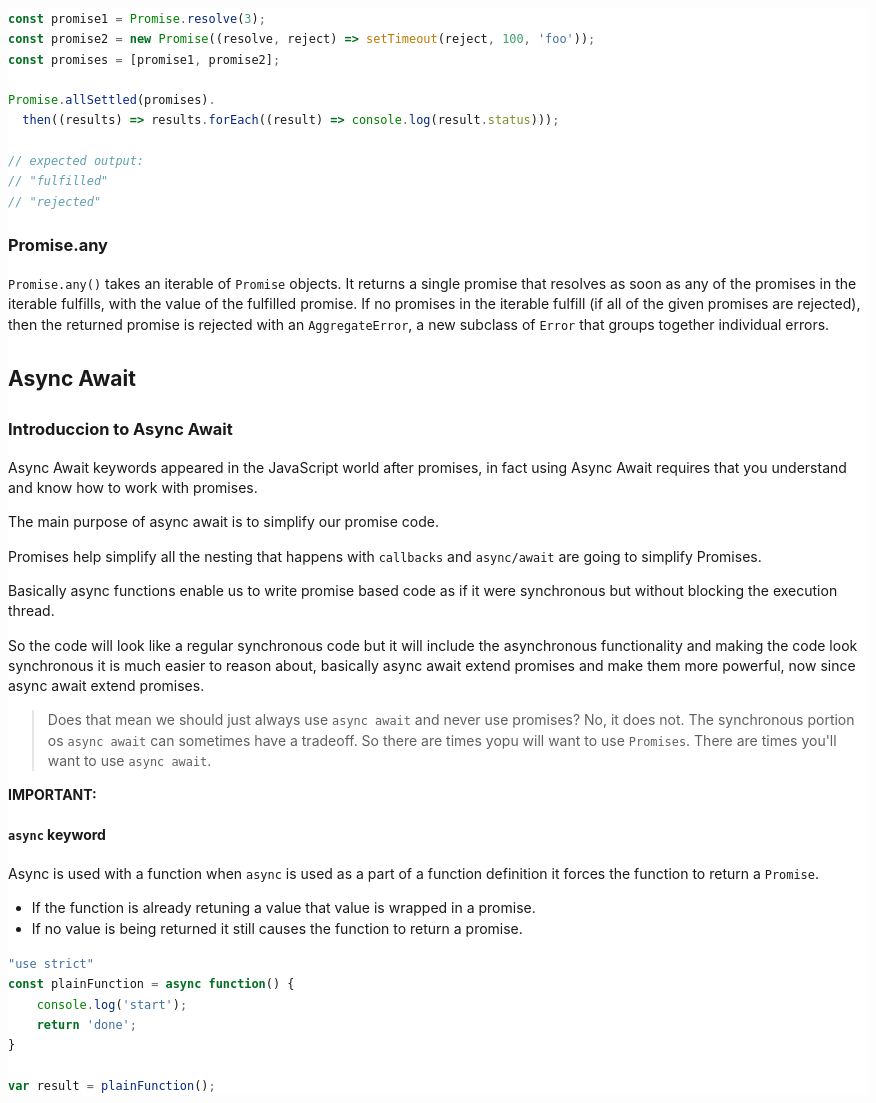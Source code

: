 ``` JavaScript
const promise1 = Promise.resolve(3);
const promise2 = new Promise((resolve, reject) => setTimeout(reject, 100, 'foo'));
const promises = [promise1, promise2];

Promise.allSettled(promises).
  then((results) => results.forEach((result) => console.log(result.status)));

// expected output:
// "fulfilled"
// "rejected"
```

### Promise.any

`Promise.any()` takes an iterable of `Promise` objects.
It returns a single promise that resolves as soon as any of the promises in the iterable fulfills, with the value of the fulfilled promise. If no promises in the iterable fulfill (if all of the given promises are rejected), then the returned promise is rejected with an `AggregateError`, a new subclass of `Error` that groups together individual errors.

## Async Await

### Introduccion to Async Await

Async Await keywords appeared in the JavaScript world after promises, in fact using Async Await requires that you understand and know how to work with promises.

The main purpose of async await is to simplify our promise code.

Promises help simplify all the nesting that happens with `callbacks` and `async/await` are going to simplify Promises.

Basically async functions enable us to write promise based code as if it were synchronous but without blocking the execution thread.

So the code will look like a regular synchronous code but it will include the asynchronous functionality and making the code look synchronous it is much easier to reason about, basically async await extend promises and make them more powerful, now since async await extend promises.

> Does that mean we should just always use `async await` and never use promises? No, it does not. The synchronous portion os `async await` can sometimes have a tradeoff. So there are times yopu will want to use `Promises`. There are times you'll want to use `async await`.

**IMPORTANT:**

#### `async` keyword

Async is used with a function when `async` is used as a part of a function definition it forces the function to return a `Promise`.

- If the function is already retuning a value that value is wrapped in a promise.
- If no value is being returned it still causes the function to return a promise.

``` JavaScript
"use strict"
const plainFunction = async function() {
    console.log('start');
    return 'done';
}

var result = plainFunction();
```

